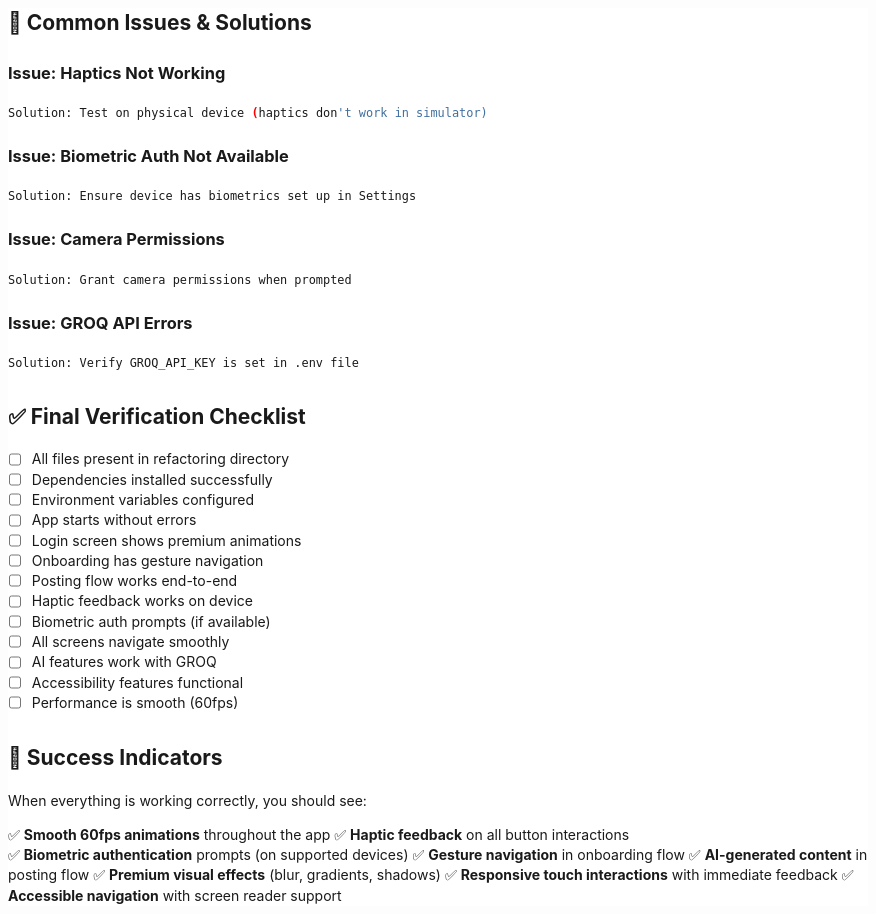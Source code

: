## 🚨 **Common Issues & Solutions**

### **Issue: Haptics Not Working**
```bash
Solution: Test on physical device (haptics don't work in simulator)
```

### **Issue: Biometric Auth Not Available**
```bash
Solution: Ensure device has biometrics set up in Settings
```

### **Issue: Camera Permissions**
```bash
Solution: Grant camera permissions when prompted
```

### **Issue: GROQ API Errors**
```bash
Solution: Verify GROQ_API_KEY is set in .env file
```

## ✅ **Final Verification Checklist**

- [ ] All files present in refactoring directory
- [ ] Dependencies installed successfully
- [ ] Environment variables configured
- [ ] App starts without errors
- [ ] Login screen shows premium animations
- [ ] Onboarding has gesture navigation
- [ ] Posting flow works end-to-end
- [ ] Haptic feedback works on device
- [ ] Biometric auth prompts (if available)
- [ ] All screens navigate smoothly
- [ ] AI features work with GROQ
- [ ] Accessibility features functional
- [ ] Performance is smooth (60fps)

## 🎉 **Success Indicators**

When everything is working correctly, you should see:

✅ **Smooth 60fps animations** throughout the app
✅ **Haptic feedback** on all button interactions  
✅ **Biometric authentication** prompts (on supported devices)
✅ **Gesture navigation** in onboarding flow
✅ **AI-generated content** in posting flow
✅ **Premium visual effects** (blur, gradients, shadows)
✅ **Responsive touch interactions** with immediate feedback
✅ **Accessible navigation** with screen reader support
